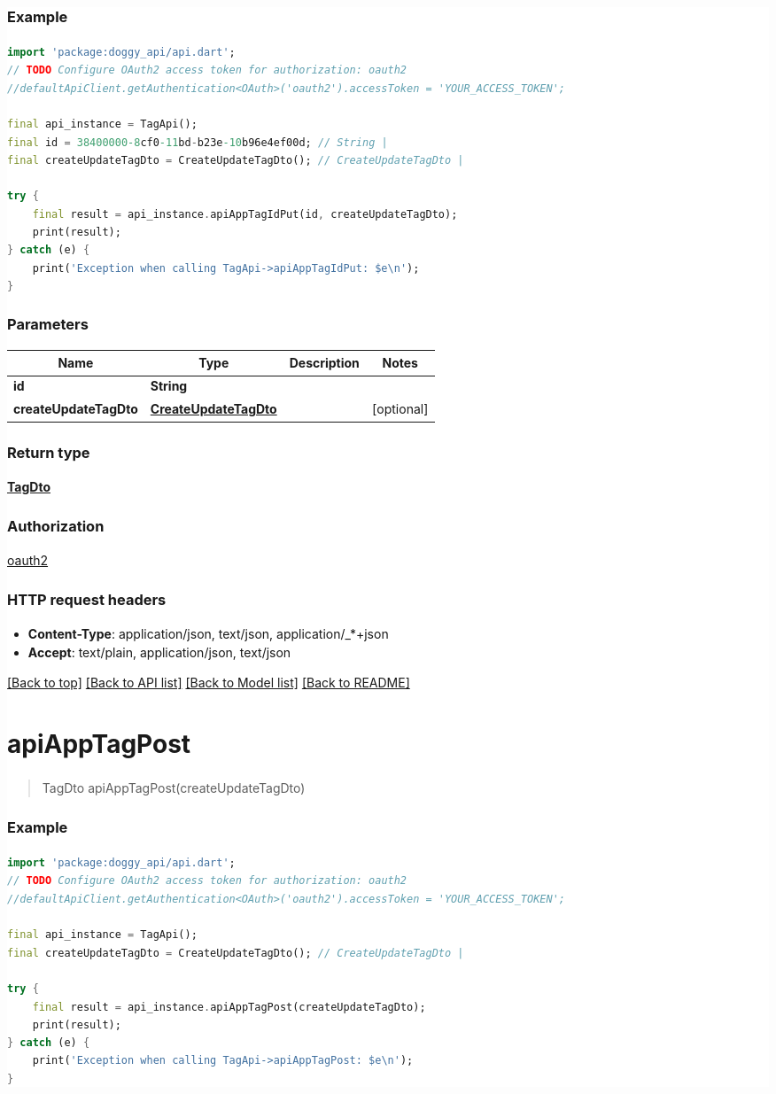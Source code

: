 

### Example
```dart
import 'package:doggy_api/api.dart';
// TODO Configure OAuth2 access token for authorization: oauth2
//defaultApiClient.getAuthentication<OAuth>('oauth2').accessToken = 'YOUR_ACCESS_TOKEN';

final api_instance = TagApi();
final id = 38400000-8cf0-11bd-b23e-10b96e4ef00d; // String | 
final createUpdateTagDto = CreateUpdateTagDto(); // CreateUpdateTagDto | 

try {
    final result = api_instance.apiAppTagIdPut(id, createUpdateTagDto);
    print(result);
} catch (e) {
    print('Exception when calling TagApi->apiAppTagIdPut: $e\n');
}
```

### Parameters

Name | Type | Description  | Notes
------------- | ------------- | ------------- | -------------
 **id** | **String**|  | 
 **createUpdateTagDto** | [**CreateUpdateTagDto**](CreateUpdateTagDto.md)|  | [optional] 

### Return type

[**TagDto**](TagDto.md)

### Authorization

[oauth2](../README.md#oauth2)

### HTTP request headers

 - **Content-Type**: application/json, text/json, application/_*+json
 - **Accept**: text/plain, application/json, text/json

[[Back to top]](#) [[Back to API list]](../README.md#documentation-for-api-endpoints) [[Back to Model list]](../README.md#documentation-for-models) [[Back to README]](../README.md)

# **apiAppTagPost**
> TagDto apiAppTagPost(createUpdateTagDto)



### Example
```dart
import 'package:doggy_api/api.dart';
// TODO Configure OAuth2 access token for authorization: oauth2
//defaultApiClient.getAuthentication<OAuth>('oauth2').accessToken = 'YOUR_ACCESS_TOKEN';

final api_instance = TagApi();
final createUpdateTagDto = CreateUpdateTagDto(); // CreateUpdateTagDto | 

try {
    final result = api_instance.apiAppTagPost(createUpdateTagDto);
    print(result);
} catch (e) {
    print('Exception when calling TagApi->apiAppTagPost: $e\n');
}
```
